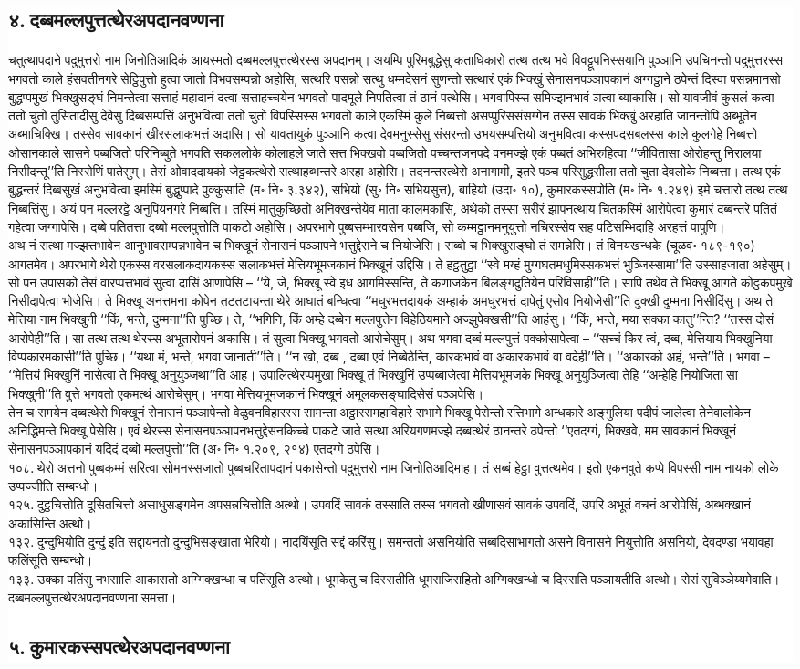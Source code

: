 
## ४. दब्बमल्लपुत्तत्थेरअपदानवण्णना

चतुत्थापदाने पदुमुत्तरो नाम जिनोतिआदिकं आयस्मतो दब्बमल्लपुत्तत्थेरस्स अपदानम्। अयम्पि पुरिमबुद्धेसु कताधिकारो तत्थ तत्थ भवे विवट्टूपनिस्सयानि पुञ्ञानि उपचिनन्तो पदुमुत्तरस्स भगवतो काले हंसवतीनगरे सेट्ठिपुत्तो हुत्वा जातो विभवसम्पन्नो अहोसि, सत्थरि पसन्नो सत्थु धम्मदेसनं सुणन्तो सत्थारं एकं भिक्खुं सेनासनपञ्ञापकानं अग्गट्ठाने ठपेन्तं दिस्वा पसन्नमानसो बुद्धप्पमुखं भिक्खुसङ्घं निमन्तेत्वा सत्ताहं महादानं दत्वा सत्ताहच्चयेन भगवतो पादमूले निपतित्वा तं ठानं पत्थेसि। भगवापिस्स समिज्झनभावं ञत्वा ब्याकासि। सो यावजीवं कुसलं कत्वा ततो चुतो तुसितादीसु देवेसु दिब्बसम्पत्तिं अनुभवित्वा ततो चुतो विपस्सिस्स भगवतो काले एकस्मिं कुले निब्बत्तो असप्पुरिससंसग्गेन तस्स सावकं भिक्खुं अरहाति जानन्तोपि अब्भूतेन अब्भाचिक्खि। तस्सेव सावकानं खीरसलाकभत्तं अदासि। सो यावतायुकं पुञ्ञानि कत्वा देवमनुस्सेसु संसरन्तो उभयसम्पत्तियो अनुभवित्वा कस्सपदसबलस्स काले कुलगेहे निब्बत्तो ओसानकाले सासने पब्बजितो परिनिब्बुते भगवति सकललोके कोलाहले जाते सत्त भिक्खवो पब्बजितो पच्चन्तजनपदे वनमज्झे एकं पब्बतं अभिरुहित्वा ‘‘जीवितासा ओरोहन्तु निरालया निसीदन्तू’’ति निस्सेणिं पातेसुम्। तेसं ओवाददायको जेट्ठकत्थेरो सत्थाहब्भन्तरे अरहा अहोसि। तदनन्तरत्थेरो अनागामी, इतरे पञ्च परिसुद्धसीला ततो चुता देवलोके निब्बत्ता। तत्थ एकं बुद्धन्तरं दिब्बसुखं अनुभवित्वा इमस्मिं बुद्धुप्पादे पुक्कुसाति (म॰ नि॰ ३.३४२), सभियो (सु॰ नि॰ सभियसुत्त), बाहियो (उदा॰ १०), कुमारकस्सपोति (म॰ नि॰ १.२४९) इमे चत्तारो तत्थ तत्थ निब्बत्तिंसु। अयं पन मल्लरट्ठे अनुपियनगरे निब्बत्ति। तस्मिं मातुकुच्छितो अनिक्खन्तेयेव माता कालमकासि, अथेको तस्सा सरीरं झापनत्थाय चितकस्मिं आरोपेत्वा कुमारं दब्बन्तरे पतितं गहेत्वा जग्गापेसि। दब्बे पतितत्ता दब्बो मल्लपुत्तोति पाकटो अहोसि। अपरभागे पुब्बसम्भारवसेन पब्बजि, सो कम्मट्ठानमनुयुत्तो नचिरस्सेव सह पटिसम्भिदाहि अरहत्तं पापुणि।  
अथ नं सत्था मज्झत्तभावेन आनुभावसम्पन्नभावेन च भिक्खूनं सेनासनं पञ्ञापने भत्तुद्देसने च नियोजेसि। सब्बो च भिक्खुसङ्घो तं समन्नेसि। तं विनयखन्धके (चूळव॰ १८९-१९०) आगतमेव। अपरभागे थेरो एकस्स वरसलाकदायकस्स सलाकभत्तं मेत्तियभूमजकानं भिक्खूनं उद्दिसि। ते हट्ठतुट्ठा ‘‘स्वे मय्हं मुग्गघतमधुमिस्सकभत्तं भुञ्जिस्सामा’’ति उस्साहजाता अहेसुम्। सो पन उपासको तेसं वारप्पत्तभावं सुत्वा दासिं आणापेसि – ‘‘ये, जे, भिक्खू स्वे इध आगमिस्सन्ति, ते कणाजकेन बिलङ्गदुतियेन परिविसाही’’ति। सापि तथेव ते भिक्खू आगते कोट्ठकपमुखे निसीदापेत्वा भोजेसि। ते भिक्खू अनत्तमना कोपेन तटतटायन्ता थेरे आघातं बन्धित्वा ‘‘मधुरभत्तदायकं अम्हाकं अमधुरभत्तं दापेतुं एसोव नियोजेसी’’ति दुक्खी दुम्मना निसीदिंसु। अथ ते मेत्तिया नाम भिक्खुनी ‘‘किं, भन्ते, दुम्मना’’ति पुच्छि। ते, ‘‘भगिनि, किं अम्हे दब्बेन मल्लपुत्तेन विहेठियमाने अज्झुपेक्खसी’’ति आहंसु। ‘‘किं, भन्ते, मया सक्का कातु’’न्ति? ‘‘तस्स दोसं आरोपेही’’ति। सा तत्थ तत्थ थेरस्स अभूतारोपनं अकासि। तं सुत्वा भिक्खू भगवतो आरोचेसुम्। अथ भगवा दब्बं मल्लपुत्तं पक्कोसापेत्वा – ‘‘सच्चं किर त्वं, दब्ब, मेत्तियाय भिक्खुनिया विप्पकारमकासी’’ति पुच्छि। ‘‘यथा मं, भन्ते, भगवा जानाती’’ति। ‘‘न खो, दब्ब , दब्बा एवं निब्बेठेन्ति, कारकभावं वा अकारकभावं वा वदेही’’ति। ‘‘अकारको अहं, भन्ते’’ति। भगवा – ‘‘मेत्तियं भिक्खुनिं नासेत्वा ते भिक्खू अनुयुञ्जथा’’ति आह। उपालित्थेरप्पमुखा भिक्खू तं भिक्खुनिं उप्पब्बाजेत्वा मेत्तियभूमजके भिक्खू अनुयुञ्जित्वा तेहि ‘‘अम्हेहि नियोजिता सा भिक्खुनी’’ति वुत्ते भगवतो एकमत्थं आरोचेसुम्। भगवा मेत्तियभूमजकानं भिक्खूनं अमूलकसङ्घादिसेसं पञ्ञपेसि।  
तेन च समयेन दब्बत्थेरो भिक्खूनं सेनासनं पञ्ञापेन्तो वेळुवनविहारस्स सामन्ता अट्ठारसमहाविहारे सभागे भिक्खू पेसेन्तो रत्तिभागे अन्धकारे अङ्गुलिया पदीपं जालेत्वा तेनेवालोकेन अनिद्धिमन्ते भिक्खू पेसेसि। एवं थेरस्स सेनासनपञ्ञापनभत्तुद्देसनकिच्चे पाकटे जाते सत्था अरियगणमज्झे दब्बत्थेरं ठानन्तरे ठपेन्तो ‘‘एतदग्गं, भिक्खवे, मम सावकानं भिक्खूनं सेनासनपञ्ञापकानं यदिदं दब्बो मल्लपुत्तो’’ति (अ॰ नि॰ १.२०९, २१४) एतदग्गे ठपेसि।  
१०८. थेरो अत्तनो पुब्बकम्मं सरित्वा सोमनस्सजातो पुब्बचरितापदानं पकासेन्तो पदुमुत्तरो नाम जिनोतिआदिमाह। तं सब्बं हेट्ठा वुत्तत्थमेव। इतो एकनवुते कप्पे विपस्सी नाम नायको लोके उप्पज्जीति सम्बन्धो।  
१२५. दुट्ठचित्तोति दूसितचित्तो असाधुसङ्गमेन अपसन्नचित्तोति अत्थो। उपवदिं सावकं तस्साति तस्स भगवतो खीणासवं सावकं उपवदिं, उपरि अभूतं वचनं आरोपेसिं, अब्भक्खानं अकासिन्ति अत्थो।  
१३२. दुन्दुभियोति दुन्दुं इति सद्दायनतो दुन्दुभिसङ्खाता भेरियो। नादयिंसूति सद्दं करिंसु। समन्ततो असनियोति सब्बदिसाभागतो असने विनासने नियुत्तोति असनियो, देवदण्डा भयावहा फलिंसूति सम्बन्धो।  
१३३. उक्का पतिंसु नभसाति आकासतो अग्गिक्खन्धा च पतिंसूति अत्थो। धूमकेतु च दिस्सतीति धूमराजिसहितो अग्गिक्खन्धो च दिस्सति पञ्ञायतीति अत्थो। सेसं सुविञ्ञेय्यमेवाति।  
दब्बमल्लपुत्तत्थेरअपदानवण्णना समत्ता।  


## ५. कुमारकस्सपत्थेरअपदानवण्णना
